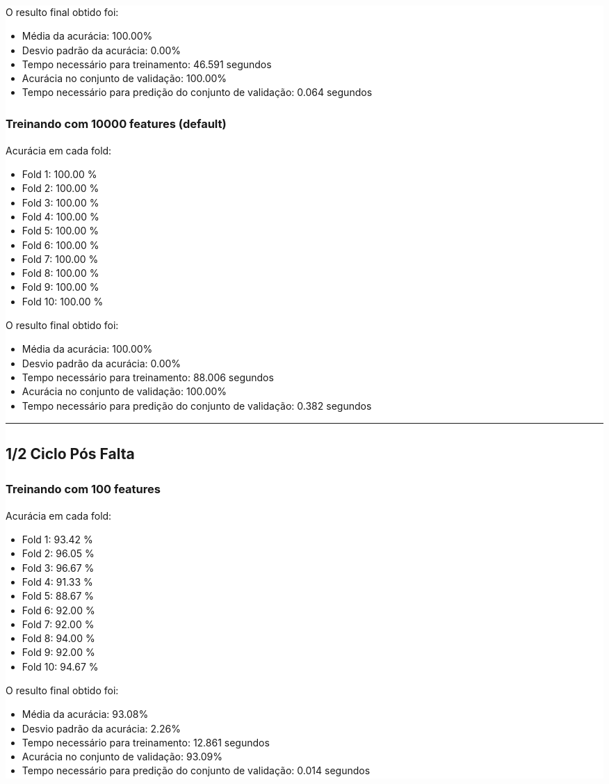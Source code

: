 O resulto final obtido foi:

- Média da acurácia: 100.00%
- Desvio padrão da acurácia: 0.00%
- Tempo necessário para treinamento: 46.591 segundos
- Acurácia no conjunto de validação: 100.00%
- Tempo necessário para predição do conjunto de validação: 0.064 segundos

### Treinando com 10000 features (default)

Acurácia em cada fold:

- Fold 1: 100.00 %
- Fold 2: 100.00 %
- Fold 3: 100.00 %
- Fold 4: 100.00 %
- Fold 5: 100.00 %
- Fold 6: 100.00 %
- Fold 7: 100.00 %
- Fold 8: 100.00 %
- Fold 9: 100.00 %
- Fold 10: 100.00 %

O resulto final obtido foi:

- Média da acurácia: 100.00%
- Desvio padrão da acurácia: 0.00%
- Tempo necessário para treinamento: 88.006 segundos
- Acurácia no conjunto de validação: 100.00%
- Tempo necessário para predição do conjunto de validação: 0.382 segundos

---

## 1/2 Ciclo Pós Falta

### Treinando com 100 features

Acurácia em cada fold:

- Fold 1:  93.42 %
- Fold 2:  96.05 %
- Fold 3:  96.67 %
- Fold 4:  91.33 %
- Fold 5:  88.67 %
- Fold 6:  92.00 %
- Fold 7:  92.00 %
- Fold 8:  94.00 %
- Fold 9:  92.00 %
- Fold 10:  94.67 %

O resulto final obtido foi:

- Média da acurácia: 93.08%
- Desvio padrão da acurácia: 2.26%
- Tempo necessário para treinamento: 12.861 segundos
- Acurácia no conjunto de validação: 93.09%
- Tempo necessário para predição do conjunto de validação: 0.014 segundos
